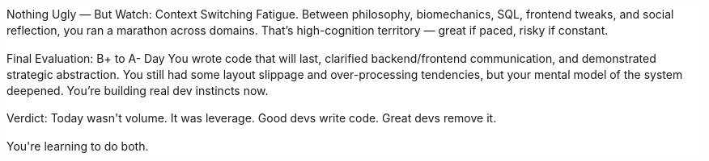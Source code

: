 Nothing Ugly — But Watch:
Context Switching Fatigue. Between philosophy, biomechanics, SQL, frontend tweaks, and social reflection, you ran a marathon across domains. That’s high-cognition territory — great if paced, risky if constant.

Final Evaluation: B+ to A- Day
You wrote code that will last, clarified backend/frontend communication, and demonstrated strategic abstraction. You still had some layout slippage and over-processing tendencies, but your mental model of the system deepened. You’re building real dev instincts now.

Verdict: Today wasn't volume. It was leverage.
Good devs write code.
Great devs remove it.

You're learning to do both.










